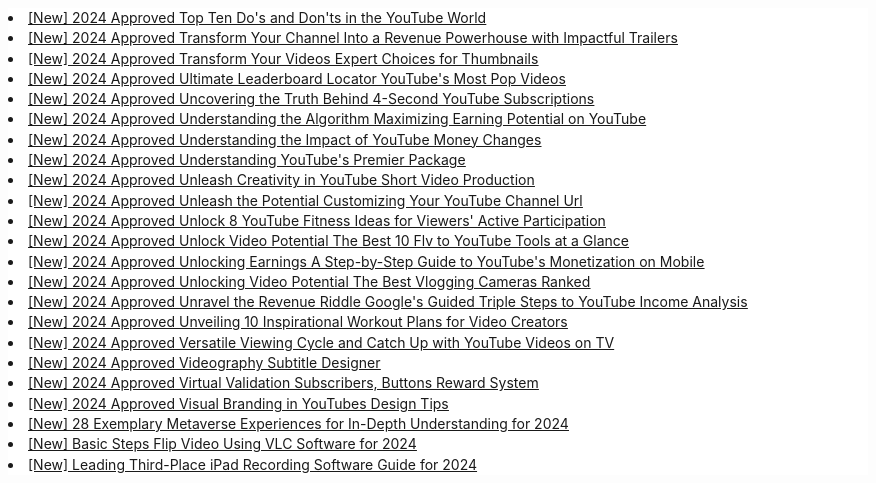 <li><a href="https://youtube-zero.techidaily.com/024-approved-top-ten-dos-and-donts-in-the-youtube-world/"><u>[New] 2024 Approved Top Ten Do's and Don'ts in the YouTube World</u></a></li>
<li><a href="https://youtube-zero.techidaily.com/024-approved-transform-your-channel-into-a-revenue-powerhouse-with-impactful-trailers/"><u>[New] 2024 Approved Transform Your Channel Into a Revenue Powerhouse with Impactful Trailers</u></a></li>
<li><a href="https://youtube-zero.techidaily.com/024-approved-transform-your-videos-expert-choices-for-thumbnails/"><u>[New] 2024 Approved Transform Your Videos Expert Choices for Thumbnails</u></a></li>
<li><a href="https://youtube-zero.techidaily.com/024-approved-ultimate-leaderboard-locator-youtubes-most-pop-videos/"><u>[New] 2024 Approved Ultimate Leaderboard Locator YouTube's Most Pop Videos</u></a></li>
<li><a href="https://youtube-zero.techidaily.com/024-approved-uncovering-the-truth-behind-4-second-youtube-subscriptions/"><u>[New] 2024 Approved Uncovering the Truth Behind 4-Second YouTube Subscriptions</u></a></li>
<li><a href="https://youtube-zero.techidaily.com/024-approved-understanding-the-algorithm-maximizing-earning-potential-on-youtube/"><u>[New] 2024 Approved Understanding the Algorithm Maximizing Earning Potential on YouTube</u></a></li>
<li><a href="https://youtube-zero.techidaily.com/024-approved-understanding-the-impact-of-youtube-money-changes/"><u>[New] 2024 Approved Understanding the Impact of YouTube Money Changes</u></a></li>
<li><a href="https://youtube-zero.techidaily.com/024-approved-understanding-youtubes-premier-package/"><u>[New] 2024 Approved Understanding YouTube's Premier Package</u></a></li>
<li><a href="https://youtube-zero.techidaily.com/024-approved-unleash-creativity-in-youtube-short-video-production/"><u>[New] 2024 Approved Unleash Creativity in YouTube Short Video Production</u></a></li>
<li><a href="https://youtube-zero.techidaily.com/024-approved-unleash-the-potential-customizing-your-youtube-channel-url/"><u>[New] 2024 Approved Unleash the Potential Customizing Your YouTube Channel Url</u></a></li>
<li><a href="https://youtube-zero.techidaily.com/024-approved-unlock-8-youtube-fitness-ideas-for-viewers-active-participation/"><u>[New] 2024 Approved Unlock 8 YouTube Fitness Ideas for Viewers' Active Participation</u></a></li>
<li><a href="https://youtube-zero.techidaily.com/024-approved-unlock-video-potential-the-best-10-flv-to-youtube-tools-at-a-glance/"><u>[New] 2024 Approved Unlock Video Potential The Best 10 Flv to YouTube Tools at a Glance</u></a></li>
<li><a href="https://youtube-zero.techidaily.com/024-approved-unlocking-earnings-a-step-by-step-guide-to-youtubes-monetization-on-mobile/"><u>[New] 2024 Approved Unlocking Earnings A Step-by-Step Guide to YouTube's Monetization on Mobile</u></a></li>
<li><a href="https://youtube-zero.techidaily.com/024-approved-unlocking-video-potential-the-best-vlogging-cameras-ranked/"><u>[New] 2024 Approved Unlocking Video Potential The Best Vlogging Cameras Ranked</u></a></li>
<li><a href="https://youtube-zero.techidaily.com/024-approved-unravel-the-revenue-riddle-googles-guided-triple-steps-to-youtube-income-analysis/"><u>[New] 2024 Approved Unravel the Revenue Riddle Google's Guided Triple Steps to YouTube Income Analysis</u></a></li>
<li><a href="https://youtube-zero.techidaily.com/024-approved-unveiling-10-inspirational-workout-plans-for-video-creators/"><u>[New] 2024 Approved Unveiling 10 Inspirational Workout Plans for Video Creators</u></a></li>
<li><a href="https://youtube-zero.techidaily.com/024-approved-versatile-viewing-cycle-and-catch-up-with-youtube-videos-on-tv/"><u>[New] 2024 Approved Versatile Viewing Cycle and Catch Up with YouTube Videos on TV</u></a></li>
<li><a href="https://youtube-zero.techidaily.com/024-approved-videography-subtitle-designer/"><u>[New] 2024 Approved Videography Subtitle Designer</u></a></li>
<li><a href="https://youtube-zero.techidaily.com/024-approved-virtual-validation-subscribers-buttons-reward-system/"><u>[New] 2024 Approved Virtual Validation Subscribers, Buttons Reward System</u></a></li>
<li><a href="https://youtube-zero.techidaily.com/024-approved-visual-branding-in-youtubes-design-tips/"><u>[New] 2024 Approved Visual Branding in YouTubes Design Tips</u></a></li>
<li><a href="https://vp-tips.techidaily.com/new-28-exemplary-metaverse-experiences-for-in-depth-understanding-for-2024/"><u>[New] 28 Exemplary Metaverse Experiences for In-Depth Understanding for 2024</u></a></li>
<li><a href="https://screen-sharing-recording.techidaily.com/new-basic-steps-flip-video-using-vlc-software-for-2024/"><u>[New] Basic Steps Flip Video Using VLC Software for 2024</u></a></li>
<li><a href="https://visual-screen-recording.techidaily.com/new-leading-third-place-ipad-recording-software-guide-for-2024/"><u>[New] Leading Third-Place iPad Recording Software Guide for 2024</u></a></li>